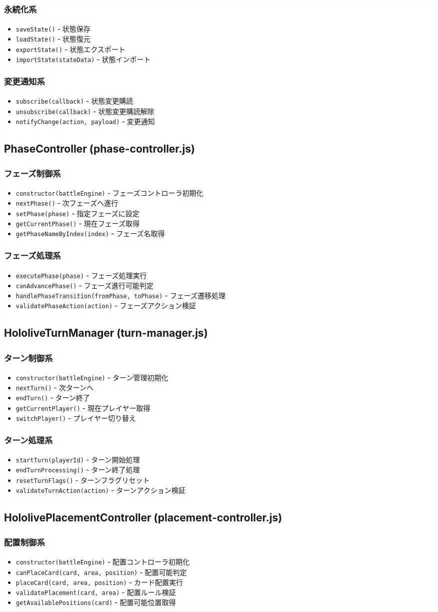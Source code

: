 ### 永続化系
- `saveState()` - 状態保存
- `loadState()` - 状態復元
- `exportState()` - 状態エクスポート
- `importState(stateData)` - 状態インポート

### 変更通知系
- `subscribe(callback)` - 状態変更購読
- `unsubscribe(callback)` - 状態変更購読解除
- `notifyChange(action, payload)` - 変更通知

## PhaseController (phase-controller.js)

### フェーズ制御系
- `constructor(battleEngine)` - フェーズコントローラ初期化
- `nextPhase()` - 次フェーズへ進行
- `setPhase(phase)` - 指定フェーズに設定
- `getCurrentPhase()` - 現在フェーズ取得
- `getPhaseNameByIndex(index)` - フェーズ名取得

### フェーズ処理系
- `executePhase(phase)` - フェーズ処理実行
- `canAdvancePhase()` - フェーズ進行可能判定
- `handlePhaseTransition(fromPhase, toPhase)` - フェーズ遷移処理
- `validatePhaseAction(action)` - フェーズアクション検証

## HololiveTurnManager (turn-manager.js)

### ターン制御系
- `constructor(battleEngine)` - ターン管理初期化
- `nextTurn()` - 次ターンへ
- `endTurn()` - ターン終了
- `getCurrentPlayer()` - 現在プレイヤー取得
- `switchPlayer()` - プレイヤー切り替え

### ターン処理系
- `startTurn(playerId)` - ターン開始処理
- `endTurnProcessing()` - ターン終了処理
- `resetTurnFlags()` - ターンフラグリセット
- `validateTurnAction(action)` - ターンアクション検証

## HololivePlacementController (placement-controller.js)

### 配置制御系
- `constructor(battleEngine)` - 配置コントローラ初期化
- `canPlaceCard(card, area, position)` - 配置可能判定
- `placeCard(card, area, position)` - カード配置実行
- `validatePlacement(card, area)` - 配置ルール検証
- `getAvailablePositions(card)` - 配置可能位置取得
